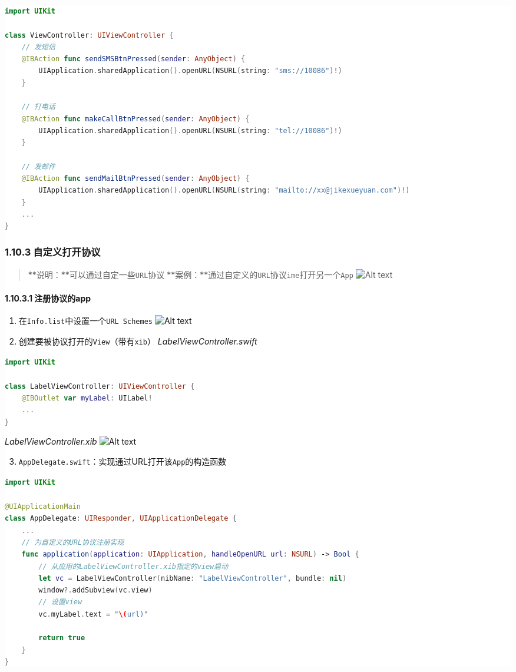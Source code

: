 ```swift
import UIKit

class ViewController: UIViewController {
    // 发短信
    @IBAction func sendSMSBtnPressed(sender: AnyObject) {
        UIApplication.sharedApplication().openURL(NSURL(string: "sms://10086")!)
    }
    
    // 打电话
    @IBAction func makeCallBtnPressed(sender: AnyObject) {
        UIApplication.sharedApplication().openURL(NSURL(string: "tel://10086")!)
    }

    // 发邮件
    @IBAction func sendMailBtnPressed(sender: AnyObject) {
        UIApplication.sharedApplication().openURL(NSURL(string: "mailto://xx@jikexueyuan.com")!)
    }
    ... 
}
```

### 1.10.3	自定义打开协议
>**说明：**可以通过自定一些`URL`协议
>**案例：**通过自定义的`URL`协议`ime`打开另一个`App`
![Alt text](http://o6ul1xz4z.bkt.clouddn.com/img/JK_IOS_S1_handler.gif)

#### 1.10.3.1	注册协议的app
1. 在`Info.list`中设置一个`URL Schemes`
![Alt text](http://o6ul1xz4z.bkt.clouddn.com/img/%E5%B1%8F%E5%B9%95%E5%BF%AB%E7%85%A7%202016-02-25%20%E4%B8%8B%E5%8D%889.42.43.png)

2. 创建要被协议打开的`View`（带有`xib`）
*LabelViewController.swift*

```swift
import UIKit

class LabelViewController: UIViewController {
    @IBOutlet var myLabel: UILabel!
	...
}
```
*LabelViewController.xib*
![Alt text](http://o6ul1xz4z.bkt.clouddn.com/img/%E5%B1%8F%E5%B9%95%E5%BF%AB%E7%85%A7%202016-02-26%20%E4%B8%8A%E5%8D%889.55.25.png)

3. `AppDelegate.swift`：实现通过URL打开该`App`的构造函数

```swift
import UIKit

@UIApplicationMain
class AppDelegate: UIResponder, UIApplicationDelegate {
	...
	// 为自定义的URL协议注册实现
    func application(application: UIApplication, handleOpenURL url: NSURL) -> Bool {
        // 从应用的LabelViewController.xib指定的view启动
        let vc = LabelViewController(nibName: "LabelViewController", bundle: nil)
        window?.addSubview(vc.view)
        // 设置view
        vc.myLabel.text = "\(url)"

        return true
    }
}
```